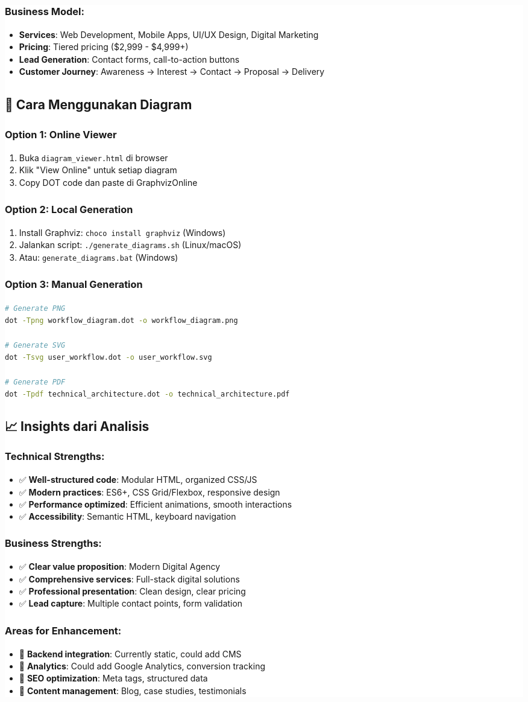 ### **Business Model:**
- **Services**: Web Development, Mobile Apps, UI/UX Design, Digital Marketing
- **Pricing**: Tiered pricing ($2,999 - $4,999+)
- **Lead Generation**: Contact forms, call-to-action buttons
- **Customer Journey**: Awareness → Interest → Contact → Proposal → Delivery

## 🚀 Cara Menggunakan Diagram

### **Option 1: Online Viewer**
1. Buka `diagram_viewer.html` di browser
2. Klik "View Online" untuk setiap diagram
3. Copy DOT code dan paste di GraphvizOnline

### **Option 2: Local Generation**
1. Install Graphviz: `choco install graphviz` (Windows)
2. Jalankan script: `./generate_diagrams.sh` (Linux/macOS)
3. Atau: `generate_diagrams.bat` (Windows)

### **Option 3: Manual Generation**
```bash
# Generate PNG
dot -Tpng workflow_diagram.dot -o workflow_diagram.png

# Generate SVG
dot -Tsvg user_workflow.dot -o user_workflow.svg

# Generate PDF
dot -Tpdf technical_architecture.dot -o technical_architecture.pdf
```

## 📈 Insights dari Analisis

### **Technical Strengths:**
- ✅ **Well-structured code**: Modular HTML, organized CSS/JS
- ✅ **Modern practices**: ES6+, CSS Grid/Flexbox, responsive design
- ✅ **Performance optimized**: Efficient animations, smooth interactions
- ✅ **Accessibility**: Semantic HTML, keyboard navigation

### **Business Strengths:**
- ✅ **Clear value proposition**: Modern Digital Agency
- ✅ **Comprehensive services**: Full-stack digital solutions
- ✅ **Professional presentation**: Clean design, clear pricing
- ✅ **Lead capture**: Multiple contact points, form validation

### **Areas for Enhancement:**
- 🔄 **Backend integration**: Currently static, could add CMS
- 🔄 **Analytics**: Could add Google Analytics, conversion tracking
- 🔄 **SEO optimization**: Meta tags, structured data
- 🔄 **Content management**: Blog, case studies, testimonials

